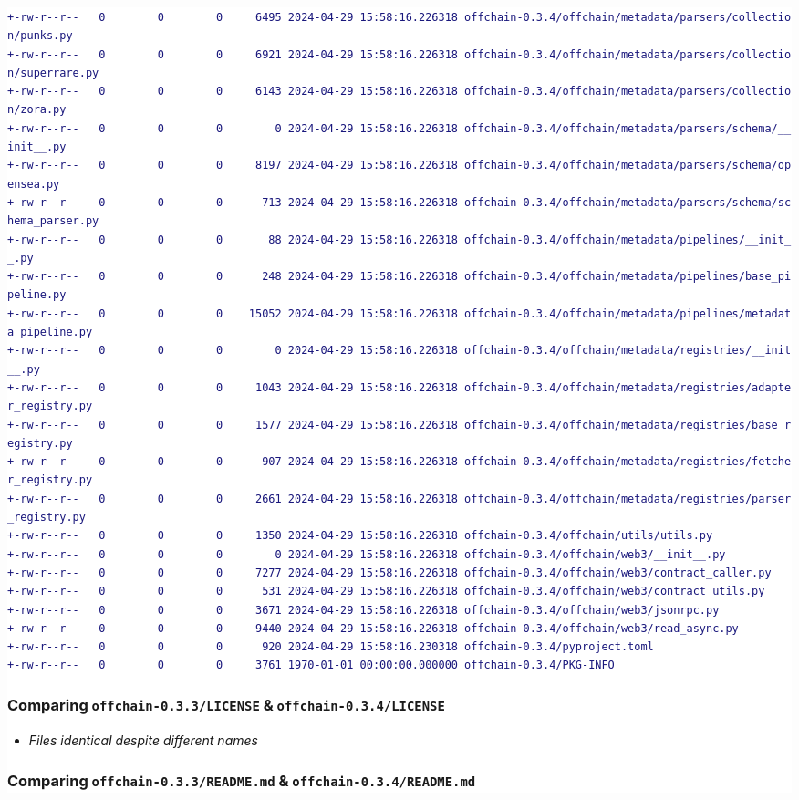 ```diff
+-rw-r--r--   0        0        0     6495 2024-04-29 15:58:16.226318 offchain-0.3.4/offchain/metadata/parsers/collection/punks.py
+-rw-r--r--   0        0        0     6921 2024-04-29 15:58:16.226318 offchain-0.3.4/offchain/metadata/parsers/collection/superrare.py
+-rw-r--r--   0        0        0     6143 2024-04-29 15:58:16.226318 offchain-0.3.4/offchain/metadata/parsers/collection/zora.py
+-rw-r--r--   0        0        0        0 2024-04-29 15:58:16.226318 offchain-0.3.4/offchain/metadata/parsers/schema/__init__.py
+-rw-r--r--   0        0        0     8197 2024-04-29 15:58:16.226318 offchain-0.3.4/offchain/metadata/parsers/schema/opensea.py
+-rw-r--r--   0        0        0      713 2024-04-29 15:58:16.226318 offchain-0.3.4/offchain/metadata/parsers/schema/schema_parser.py
+-rw-r--r--   0        0        0       88 2024-04-29 15:58:16.226318 offchain-0.3.4/offchain/metadata/pipelines/__init__.py
+-rw-r--r--   0        0        0      248 2024-04-29 15:58:16.226318 offchain-0.3.4/offchain/metadata/pipelines/base_pipeline.py
+-rw-r--r--   0        0        0    15052 2024-04-29 15:58:16.226318 offchain-0.3.4/offchain/metadata/pipelines/metadata_pipeline.py
+-rw-r--r--   0        0        0        0 2024-04-29 15:58:16.226318 offchain-0.3.4/offchain/metadata/registries/__init__.py
+-rw-r--r--   0        0        0     1043 2024-04-29 15:58:16.226318 offchain-0.3.4/offchain/metadata/registries/adapter_registry.py
+-rw-r--r--   0        0        0     1577 2024-04-29 15:58:16.226318 offchain-0.3.4/offchain/metadata/registries/base_registry.py
+-rw-r--r--   0        0        0      907 2024-04-29 15:58:16.226318 offchain-0.3.4/offchain/metadata/registries/fetcher_registry.py
+-rw-r--r--   0        0        0     2661 2024-04-29 15:58:16.226318 offchain-0.3.4/offchain/metadata/registries/parser_registry.py
+-rw-r--r--   0        0        0     1350 2024-04-29 15:58:16.226318 offchain-0.3.4/offchain/utils/utils.py
+-rw-r--r--   0        0        0        0 2024-04-29 15:58:16.226318 offchain-0.3.4/offchain/web3/__init__.py
+-rw-r--r--   0        0        0     7277 2024-04-29 15:58:16.226318 offchain-0.3.4/offchain/web3/contract_caller.py
+-rw-r--r--   0        0        0      531 2024-04-29 15:58:16.226318 offchain-0.3.4/offchain/web3/contract_utils.py
+-rw-r--r--   0        0        0     3671 2024-04-29 15:58:16.226318 offchain-0.3.4/offchain/web3/jsonrpc.py
+-rw-r--r--   0        0        0     9440 2024-04-29 15:58:16.226318 offchain-0.3.4/offchain/web3/read_async.py
+-rw-r--r--   0        0        0      920 2024-04-29 15:58:16.230318 offchain-0.3.4/pyproject.toml
+-rw-r--r--   0        0        0     3761 1970-01-01 00:00:00.000000 offchain-0.3.4/PKG-INFO
```

### Comparing `offchain-0.3.3/LICENSE` & `offchain-0.3.4/LICENSE`

 * *Files identical despite different names*

### Comparing `offchain-0.3.3/README.md` & `offchain-0.3.4/README.md`
